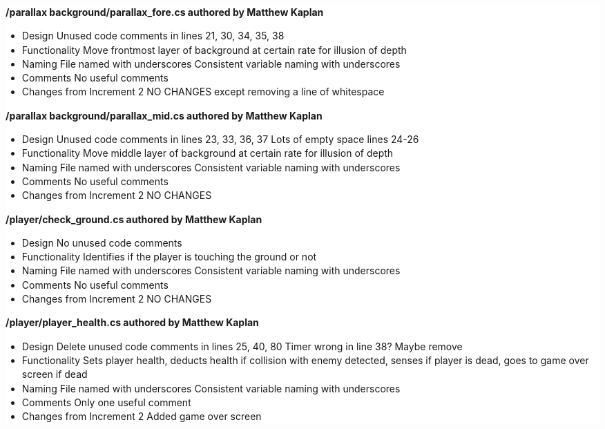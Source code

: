 **/parallax background/parallax_fore.cs authored by Matthew Kaplan**
- Design
Unused code comments in lines 21, 30, 34, 35, 38
- Functionality
Move frontmost layer of background at certain rate for illusion of depth
- Naming
File named with underscores
Consistent variable naming with underscores
- Comments
No useful comments
- Changes from Increment 2
NO CHANGES except removing a line of whitespace

**/parallax background/parallax_mid.cs authored by Matthew Kaplan**
- Design
Unused code comments in lines 23, 33, 36, 37
Lots of empty space lines 24-26
- Functionality
Move middle layer of background at certain rate for illusion of depth
- Naming
File named with underscores
Consistent variable naming with underscores
- Comments
No useful comments
- Changes from Increment 2
NO CHANGES

**/player/check_ground.cs authored by Matthew Kaplan**
- Design
No unused code comments
- Functionality
Identifies if the player is touching the ground or not
- Naming
File named with underscores
Consistent variable naming with underscores
- Comments
No useful comments
- Changes from Increment 2
NO CHANGES

**/player/player_health.cs authored by Matthew Kaplan**
- Design
Delete unused code comments in lines 25, 40, 80
Timer wrong in line 38? Maybe remove
- Functionality
Sets player health, deducts health if collision with enemy detected, senses if player is dead, goes to game over screen if dead
- Naming
File named with underscores
Consistent variable naming with underscores
- Comments
Only one useful comment
- Changes from Increment 2
Added game over screen
